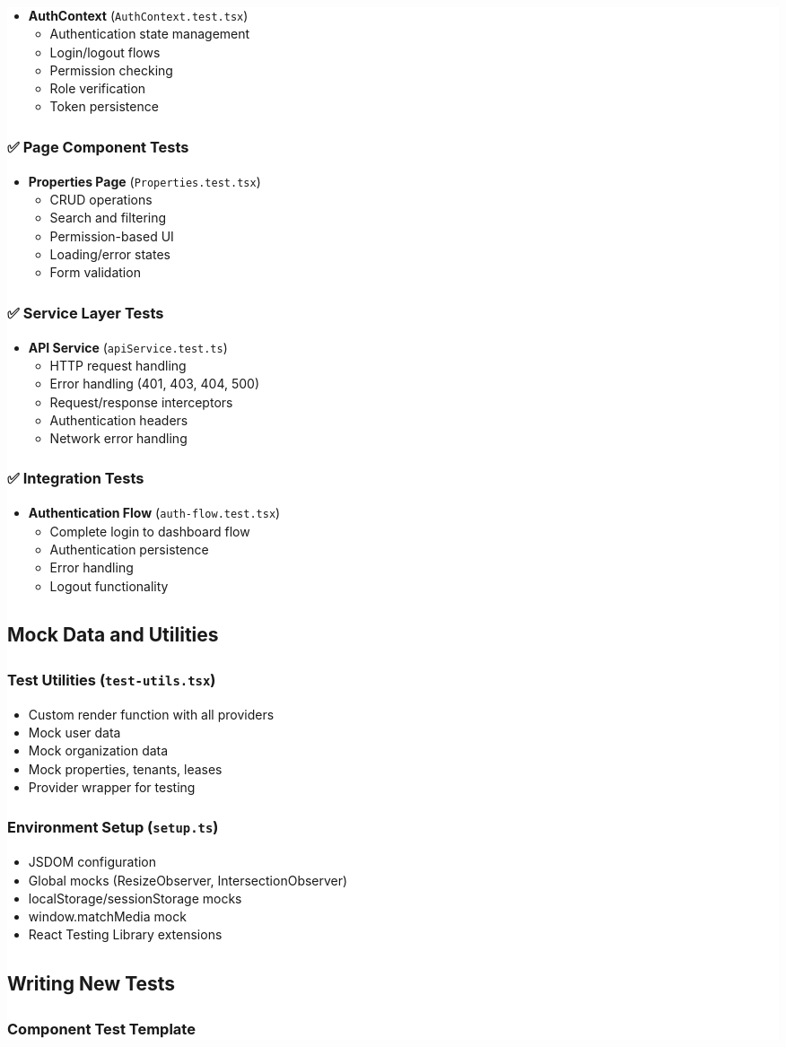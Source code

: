 - **AuthContext** (`AuthContext.test.tsx`)
  - Authentication state management
  - Login/logout flows
  - Permission checking
  - Role verification
  - Token persistence

### ✅ Page Component Tests
- **Properties Page** (`Properties.test.tsx`)
  - CRUD operations
  - Search and filtering
  - Permission-based UI
  - Loading/error states
  - Form validation

### ✅ Service Layer Tests
- **API Service** (`apiService.test.ts`)
  - HTTP request handling
  - Error handling (401, 403, 404, 500)
  - Request/response interceptors
  - Authentication headers
  - Network error handling

### ✅ Integration Tests
- **Authentication Flow** (`auth-flow.test.tsx`)
  - Complete login to dashboard flow
  - Authentication persistence
  - Error handling
  - Logout functionality

## Mock Data and Utilities

### Test Utilities (`test-utils.tsx`)
- Custom render function with all providers
- Mock user data
- Mock organization data
- Mock properties, tenants, leases
- Provider wrapper for testing

### Environment Setup (`setup.ts`)
- JSDOM configuration
- Global mocks (ResizeObserver, IntersectionObserver)
- localStorage/sessionStorage mocks
- window.matchMedia mock
- React Testing Library extensions

## Writing New Tests

### Component Test Template
